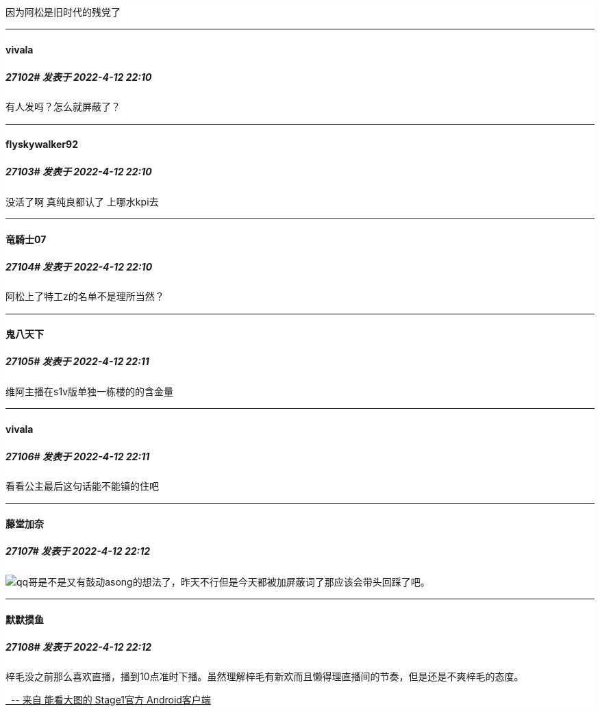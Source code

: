 因为阿松是旧时代的残党了

*****

####  vivala  
##### 27102#       发表于 2022-4-12 22:10

有人发吗？怎么就屏蔽了？

*****

####  flyskywalker92  
##### 27103#       发表于 2022-4-12 22:10

没活了啊 真纯良都认了 上哪水kpi去

*****

####  竜騎士07  
##### 27104#       发表于 2022-4-12 22:10

阿松上了特工z的名单不是理所当然？



*****

####  鬼八天下  
##### 27105#       发表于 2022-4-12 22:11

维阿主播在s1v版单独一栋楼的的含金量

*****

####  vivala  
##### 27106#       发表于 2022-4-12 22:11

看看公主最后这句话能不能镇的住吧

*****

####  藤堂加奈  
##### 27107#       发表于 2022-4-12 22:12

<img src="https://static.saraba1st.com/image/smiley/face2017/065.png" referrerpolicy="no-referrer">qq哥是不是又有鼓动asong的想法了，昨天不行但是今天都被加屏蔽词了那应该会带头回踩了吧。

*****

####  默默摸鱼  
##### 27108#       发表于 2022-4-12 22:12

梓毛没之前那么喜欢直播，播到10点准时下播。虽然理解梓毛有新欢而且懒得理直播间的节奏，但是还是不爽梓毛的态度。

[  -- 来自 能看大图的 Stage1官方 Android客户端](https://www.coolapk.com/apk/140634)
